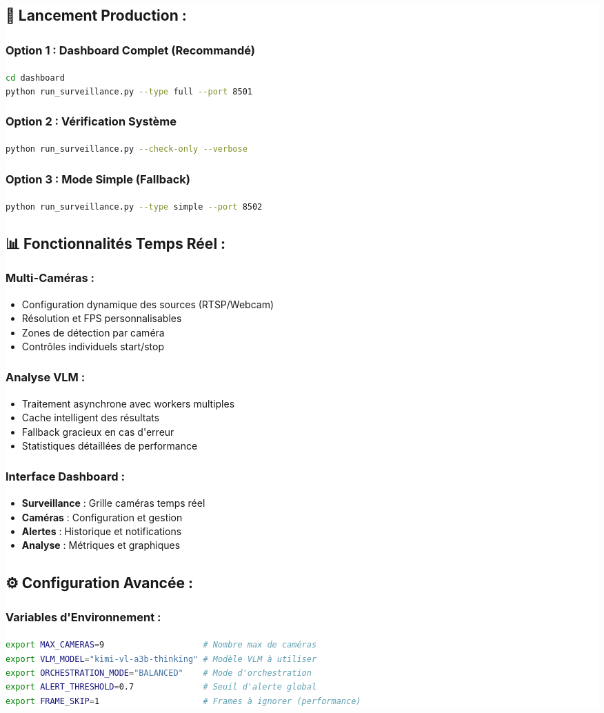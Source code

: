 ## 🚀 **Lancement Production :**

### **Option 1 : Dashboard Complet (Recommandé)**
```bash
cd dashboard
python run_surveillance.py --type full --port 8501
```

### **Option 2 : Vérification Système**
```bash
python run_surveillance.py --check-only --verbose
```

### **Option 3 : Mode Simple (Fallback)**  
```bash
python run_surveillance.py --type simple --port 8502
```

## 📊 **Fonctionnalités Temps Réel :**

### **Multi-Caméras :**
- Configuration dynamique des sources (RTSP/Webcam)
- Résolution et FPS personnalisables
- Zones de détection par caméra
- Contrôles individuels start/stop

### **Analyse VLM :**
- Traitement asynchrone avec workers multiples
- Cache intelligent des résultats
- Fallback gracieux en cas d'erreur
- Statistiques détaillées de performance

### **Interface Dashboard :**
- **Surveillance** : Grille caméras temps réel
- **Caméras** : Configuration et gestion
- **Alertes** : Historique et notifications
- **Analyse** : Métriques et graphiques

## ⚙️ **Configuration Avancée :**

### **Variables d'Environnement :**
```bash
export MAX_CAMERAS=9                    # Nombre max de caméras
export VLM_MODEL="kimi-vl-a3b-thinking" # Modèle VLM à utiliser
export ORCHESTRATION_MODE="BALANCED"    # Mode d'orchestration
export ALERT_THRESHOLD=0.7              # Seuil d'alerte global
export FRAME_SKIP=1                     # Frames à ignorer (performance)
```
